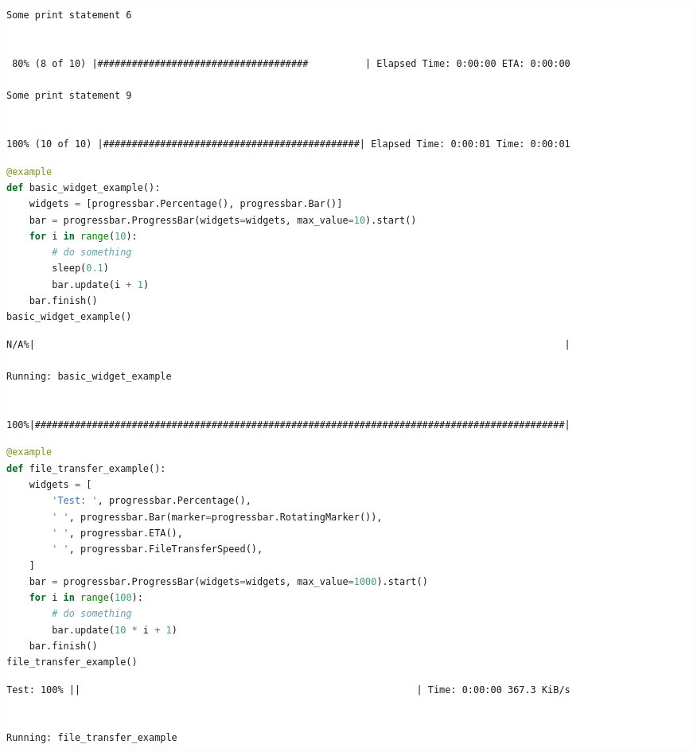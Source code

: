     Some print statement 6


     80% (8 of 10) |#####################################          | Elapsed Time: 0:00:00 ETA: 0:00:00

    Some print statement 9


    100% (10 of 10) |#############################################| Elapsed Time: 0:00:01 Time: 0:00:01


    



```python
@example
def basic_widget_example():
    widgets = [progressbar.Percentage(), progressbar.Bar()]
    bar = progressbar.ProgressBar(widgets=widgets, max_value=10).start()
    for i in range(10):
        # do something
        sleep(0.1)
        bar.update(i + 1)
    bar.finish()
basic_widget_example()
```

    N/A%|                                                                                             |

    Running: basic_widget_example


    100%|#############################################################################################|


    



```python
@example
def file_transfer_example():
    widgets = [
        'Test: ', progressbar.Percentage(),
        ' ', progressbar.Bar(marker=progressbar.RotatingMarker()),
        ' ', progressbar.ETA(),
        ' ', progressbar.FileTransferSpeed(),
    ]
    bar = progressbar.ProgressBar(widgets=widgets, max_value=1000).start()
    for i in range(100):
        # do something
        bar.update(10 * i + 1)
    bar.finish()
file_transfer_example()
```

    Test: 100% ||                                                           | Time: 0:00:00 367.3 KiB/s


    Running: file_transfer_example
    

